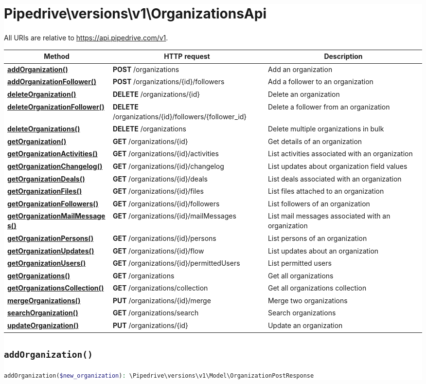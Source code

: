 # Pipedrive\versions\v1\OrganizationsApi

All URIs are relative to https://api.pipedrive.com/v1.

Method | HTTP request | Description
------------- | ------------- | -------------
[**addOrganization()**](OrganizationsApi.md#addOrganization) | **POST** /organizations | Add an organization
[**addOrganizationFollower()**](OrganizationsApi.md#addOrganizationFollower) | **POST** /organizations/{id}/followers | Add a follower to an organization
[**deleteOrganization()**](OrganizationsApi.md#deleteOrganization) | **DELETE** /organizations/{id} | Delete an organization
[**deleteOrganizationFollower()**](OrganizationsApi.md#deleteOrganizationFollower) | **DELETE** /organizations/{id}/followers/{follower_id} | Delete a follower from an organization
[**deleteOrganizations()**](OrganizationsApi.md#deleteOrganizations) | **DELETE** /organizations | Delete multiple organizations in bulk
[**getOrganization()**](OrganizationsApi.md#getOrganization) | **GET** /organizations/{id} | Get details of an organization
[**getOrganizationActivities()**](OrganizationsApi.md#getOrganizationActivities) | **GET** /organizations/{id}/activities | List activities associated with an organization
[**getOrganizationChangelog()**](OrganizationsApi.md#getOrganizationChangelog) | **GET** /organizations/{id}/changelog | List updates about organization field values
[**getOrganizationDeals()**](OrganizationsApi.md#getOrganizationDeals) | **GET** /organizations/{id}/deals | List deals associated with an organization
[**getOrganizationFiles()**](OrganizationsApi.md#getOrganizationFiles) | **GET** /organizations/{id}/files | List files attached to an organization
[**getOrganizationFollowers()**](OrganizationsApi.md#getOrganizationFollowers) | **GET** /organizations/{id}/followers | List followers of an organization
[**getOrganizationMailMessages()**](OrganizationsApi.md#getOrganizationMailMessages) | **GET** /organizations/{id}/mailMessages | List mail messages associated with an organization
[**getOrganizationPersons()**](OrganizationsApi.md#getOrganizationPersons) | **GET** /organizations/{id}/persons | List persons of an organization
[**getOrganizationUpdates()**](OrganizationsApi.md#getOrganizationUpdates) | **GET** /organizations/{id}/flow | List updates about an organization
[**getOrganizationUsers()**](OrganizationsApi.md#getOrganizationUsers) | **GET** /organizations/{id}/permittedUsers | List permitted users
[**getOrganizations()**](OrganizationsApi.md#getOrganizations) | **GET** /organizations | Get all organizations
[**getOrganizationsCollection()**](OrganizationsApi.md#getOrganizationsCollection) | **GET** /organizations/collection | Get all organizations collection
[**mergeOrganizations()**](OrganizationsApi.md#mergeOrganizations) | **PUT** /organizations/{id}/merge | Merge two organizations
[**searchOrganization()**](OrganizationsApi.md#searchOrganization) | **GET** /organizations/search | Search organizations
[**updateOrganization()**](OrganizationsApi.md#updateOrganization) | **PUT** /organizations/{id} | Update an organization


## `addOrganization()`

```php
addOrganization($new_organization): \Pipedrive\versions\v1\Model\OrganizationPostResponse
```
